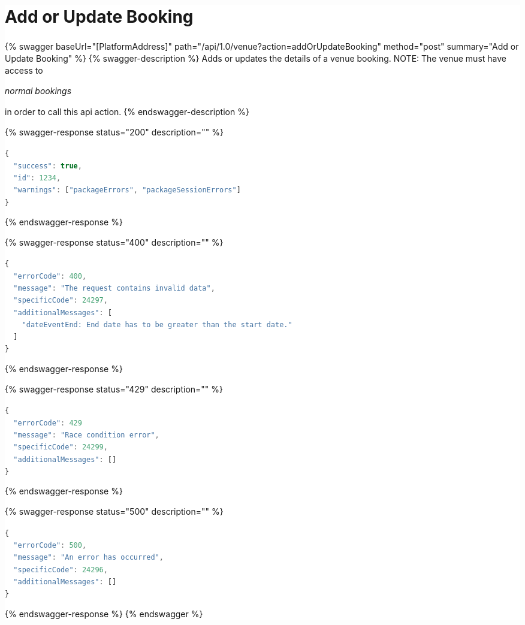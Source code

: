 # Add or Update Booking

{% swagger baseUrl="[PlatformAddress]" path="/api/1.0/venue?action=addOrUpdateBooking" method="post" summary="Add or Update Booking" %}
{% swagger-description %}
Adds or updates the details of a venue booking. NOTE: The venue must have access to 

_normal bookings_

 in order to call this api action.
{% endswagger-description %}

{% swagger-response status="200" description="" %}
```javascript
{
  "success": true,
  "id": 1234,
  "warnings": ["packageErrors", "packageSessionErrors"]
}
```
{% endswagger-response %}

{% swagger-response status="400" description="" %}
```javascript
{
  "errorCode": 400,
  "message": "The request contains invalid data",
  "specificCode": 24297,
  "additionalMessages": [
    "dateEventEnd: End date has to be greater than the start date."
  ]
}
```
{% endswagger-response %}

{% swagger-response status="429" description="" %}
```javascript
{
  "errorCode": 429
  "message": "Race condition error",
  "specificCode": 24299,
  "additionalMessages": []
}
```
{% endswagger-response %}

{% swagger-response status="500" description="" %}
```javascript
{
  "errorCode": 500,
  "message": "An error has occurred",
  "specificCode": 24296,
  "additionalMessages": []
}
```
{% endswagger-response %}
{% endswagger %}
